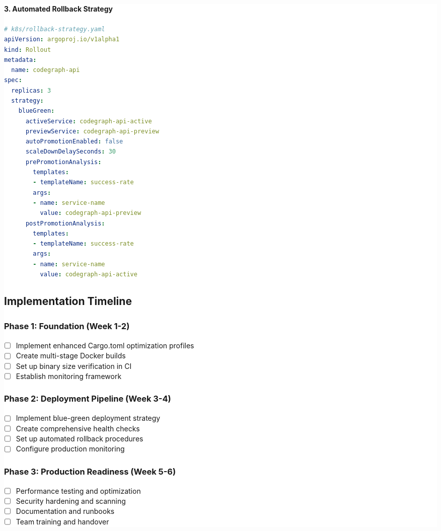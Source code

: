 ```rust
```

#### 3. Automated Rollback Strategy
```yaml
# k8s/rollback-strategy.yaml
apiVersion: argoproj.io/v1alpha1
kind: Rollout
metadata:
  name: codegraph-api
spec:
  replicas: 3
  strategy:
    blueGreen:
      activeService: codegraph-api-active
      previewService: codegraph-api-preview
      autoPromotionEnabled: false
      scaleDownDelaySeconds: 30
      prePromotionAnalysis:
        templates:
        - templateName: success-rate
        args:
        - name: service-name
          value: codegraph-api-preview
      postPromotionAnalysis:
        templates:
        - templateName: success-rate
        args:
        - name: service-name
          value: codegraph-api-active
```

## Implementation Timeline

### Phase 1: Foundation (Week 1-2)
- [ ] Implement enhanced Cargo.toml optimization profiles
- [ ] Create multi-stage Docker builds
- [ ] Set up binary size verification in CI
- [ ] Establish monitoring framework

### Phase 2: Deployment Pipeline (Week 3-4)
- [ ] Implement blue-green deployment strategy
- [ ] Create comprehensive health checks
- [ ] Set up automated rollback procedures
- [ ] Configure production monitoring

### Phase 3: Production Readiness (Week 5-6)
- [ ] Performance testing and optimization
- [ ] Security hardening and scanning
- [ ] Documentation and runbooks
- [ ] Team training and handover
